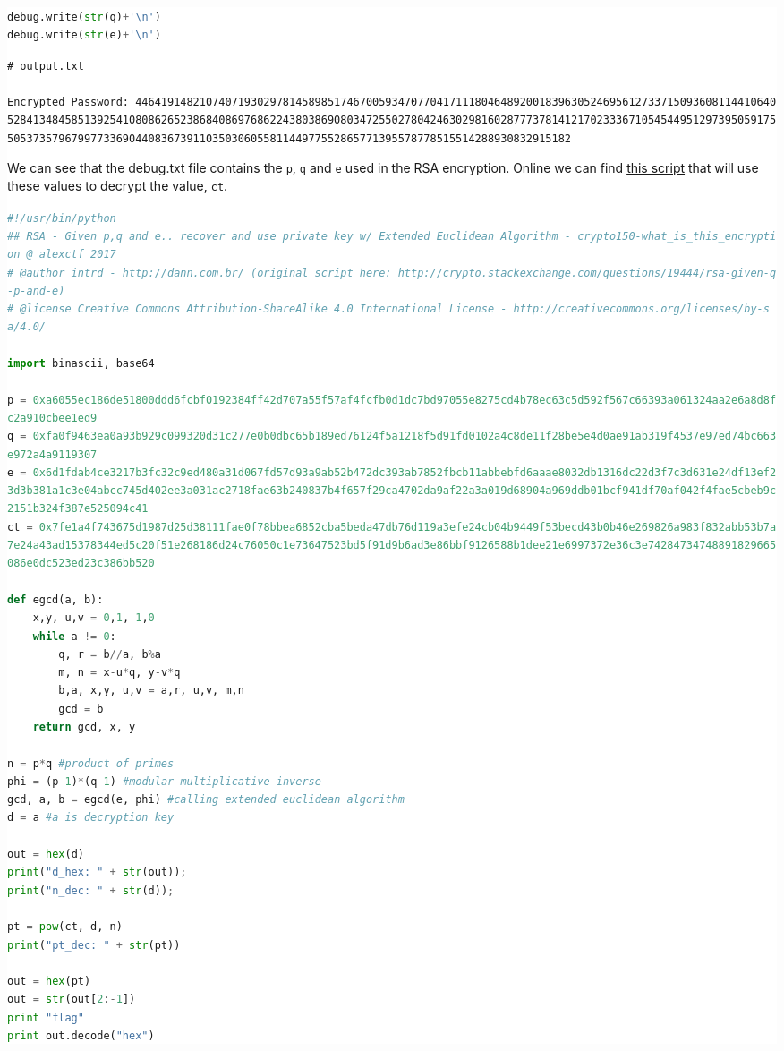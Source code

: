 ```python
debug.write(str(q)+'\n')
debug.write(str(e)+'\n')
```

```text
# output.txt

Encrypted Password: 44641914821074071930297814589851746700593470770417111804648920018396305246956127337150936081144106405284134845851392541080862652386840869768622438038690803472550278042463029816028777378141217023336710545449512973950591755053735796799773369044083673911035030605581144977552865771395578778515514288930832915182
```

We can see that the debug.txt file contains the `p`, `q` and `e` used in the RSA encryption. Online we can find [this script](https://gist.github.com/intrd/3f6e8f02e16faa54729b9288a8f59582) that will use these values to decrypt the value, `ct`.

```python
#!/usr/bin/python
## RSA - Given p,q and e.. recover and use private key w/ Extended Euclidean Algorithm - crypto150-what_is_this_encryption @ alexctf 2017
# @author intrd - http://dann.com.br/ (original script here: http://crypto.stackexchange.com/questions/19444/rsa-given-q-p-and-e)
# @license Creative Commons Attribution-ShareAlike 4.0 International License - http://creativecommons.org/licenses/by-sa/4.0/

import binascii, base64

p = 0xa6055ec186de51800ddd6fcbf0192384ff42d707a55f57af4fcfb0d1dc7bd97055e8275cd4b78ec63c5d592f567c66393a061324aa2e6a8d8fc2a910cbee1ed9
q = 0xfa0f9463ea0a93b929c099320d31c277e0b0dbc65b189ed76124f5a1218f5d91fd0102a4c8de11f28be5e4d0ae91ab319f4537e97ed74bc663e972a4a9119307
e = 0x6d1fdab4ce3217b3fc32c9ed480a31d067fd57d93a9ab52b472dc393ab7852fbcb11abbebfd6aaae8032db1316dc22d3f7c3d631e24df13ef23d3b381a1c3e04abcc745d402ee3a031ac2718fae63b240837b4f657f29ca4702da9af22a3a019d68904a969ddb01bcf941df70af042f4fae5cbeb9c2151b324f387e525094c41
ct = 0x7fe1a4f743675d1987d25d38111fae0f78bbea6852cba5beda47db76d119a3efe24cb04b9449f53becd43b0b46e269826a983f832abb53b7a7e24a43ad15378344ed5c20f51e268186d24c76050c1e73647523bd5f91d9b6ad3e86bbf9126588b1dee21e6997372e36c3e74284734748891829665086e0dc523ed23c386bb520

def egcd(a, b):
    x,y, u,v = 0,1, 1,0
    while a != 0:
        q, r = b//a, b%a
        m, n = x-u*q, y-v*q
        b,a, x,y, u,v = a,r, u,v, m,n
        gcd = b
    return gcd, x, y

n = p*q #product of primes
phi = (p-1)*(q-1) #modular multiplicative inverse
gcd, a, b = egcd(e, phi) #calling extended euclidean algorithm
d = a #a is decryption key

out = hex(d)
print("d_hex: " + str(out));
print("n_dec: " + str(d));

pt = pow(ct, d, n)
print("pt_dec: " + str(pt))

out = hex(pt)
out = str(out[2:-1])
print "flag"
print out.decode("hex")
```
